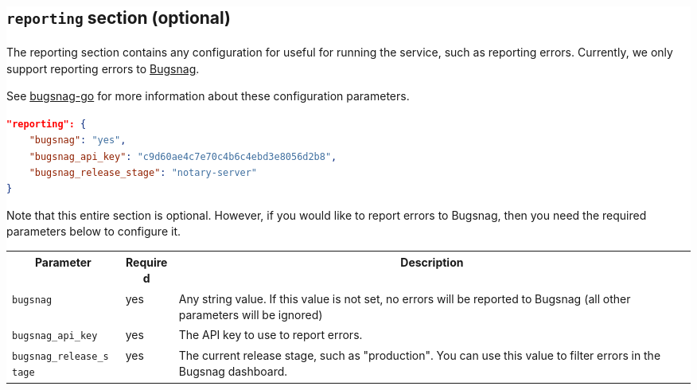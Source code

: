 ## `reporting` section (optional)

The reporting section contains any configuration for useful for running the
service, such as reporting errors. Currently, we only support reporting errors
to [Bugsnag](https://bugsnag.com).

See [bugsnag-go](https://github.com/bugsnag/bugsnag-go/) for more information
about these configuration parameters.

```json
"reporting": {
	"bugsnag": "yes",
	"bugsnag_api_key": "c9d60ae4c7e70c4b6c4ebd3e8056d2b8",
	"bugsnag_release_stage": "notary-server"
}
```

Note that this entire section is optional.  However, if you would like to
report errors to Bugsnag, then you need the required parameters below to
configure it.

<table>
	<tr>
		<th>Parameter</th>
		<th>Required</th>
		<th>Description</th>
	</tr>
	<tr>
		<td valign="top"><code>bugsnag</code></td>
		<td valign="top">yes</td>
		<td>Any string value. If this value is not set, no errors will be
			reported to Bugsnag (all other parameters will be ignored)</td>
	</tr>
	<tr>
		<td valign="top"><code>bugsnag_api_key</code></td>
		<td valign="top">yes</td>
		<td>The API key to use to report errors.</td>
	</tr>
	<tr>
		<td valign="top"><code>bugsnag_release_stage</code></td>
		<td valign="top">yes</td>
		<td>The current release stage, such as "production".  You can
			use this value to filter errors in the Bugsnag dashboard.</td>
	</tr>
</table>
